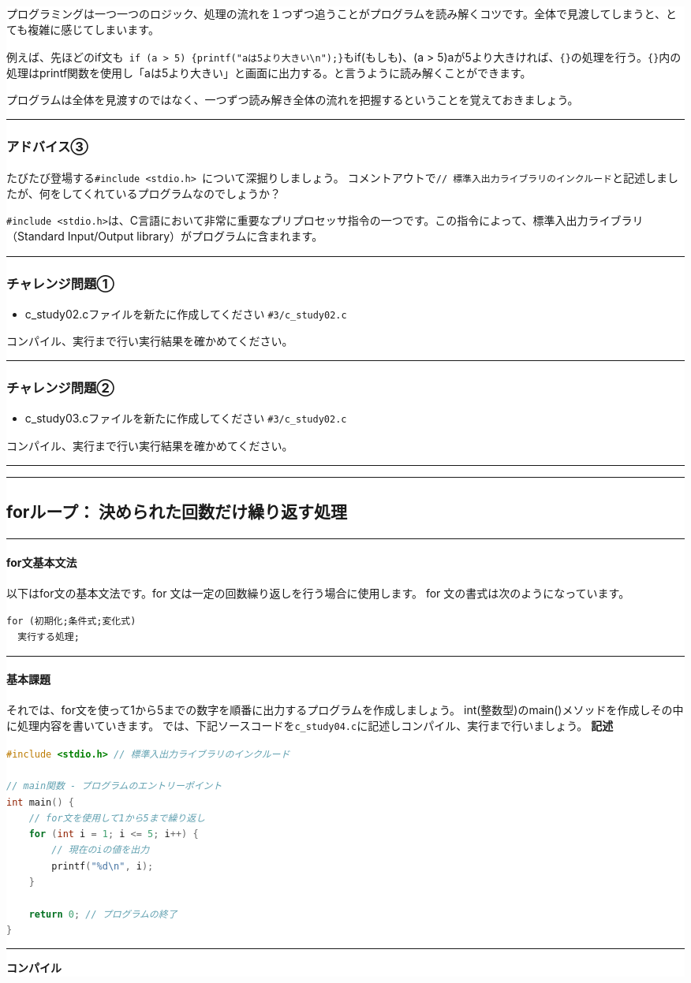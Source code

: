 プログラミングは一つ一つのロジック、処理の流れを１つずつ追うことがプログラムを読み解くコツです。全体で見渡してしまうと、とても複雑に感じてしまいます。

例えば、先ほどのif文も` if (a > 5) {printf("aは5より大きい\n");}`もif(もしも)、(a > 5)aが5より大きければ、`{}`の処理を行う。`{}`内の処理はprintf関数を使用し「aは5より大きい」と画面に出力する。と言うように読み解くことができます。

プログラムは全体を見渡すのではなく、一つずつ読み解き全体の流れを把握するということを覚えておきましょう。

---
### アドバイス③
たびたび登場する`#include <stdio.h> `について深掘りしましょう。
コメントアウトで`// 標準入出力ライブラリのインクルード`と記述しましたが、何をしてくれているプログラムなのでしょうか？

`#include <stdio.h>`は、C言語において非常に重要なプリプロセッサ指令の一つです。この指令によって、標準入出力ライブラリ（Standard Input/Output library）がプログラムに含まれます。

---
### チャレンジ問題①
- c_study02.cファイルを新たに作成してください
`#3/c_study02.c`

コンパイル、実行まで行い実行結果を確かめてください。

---
### チャレンジ問題②
- c_study03.cファイルを新たに作成してください
`#3/c_study02.c`

コンパイル、実行まで行い実行結果を確かめてください。

---

---
## forループ： 決められた回数だけ繰り返す処理

---
#### for文基本文法
以下はfor文の基本文法です。for 文は一定の回数繰り返しを行う場合に使用します。 for 文の書式は次のようになっています。
```
for (初期化;条件式;変化式)
  実行する処理;
```

---
#### 基本課題
それでは、for文を使って1から5までの数字を順番に出力するプログラムを作成しましょう。
int(整数型)のmain()メソッドを作成しその中に処理内容を書いていきます。
では、下記ソースコードを`c_study04.c`に記述しコンパイル、実行まで行いましょう。
**記述**
```c
#include <stdio.h> // 標準入出力ライブラリのインクルード

// main関数 - プログラムのエントリーポイント
int main() {
    // for文を使用して1から5まで繰り返し
    for (int i = 1; i <= 5; i++) {
        // 現在のiの値を出力
        printf("%d\n", i);
    }

    return 0; // プログラムの終了
}
```
---
**コンパイル**